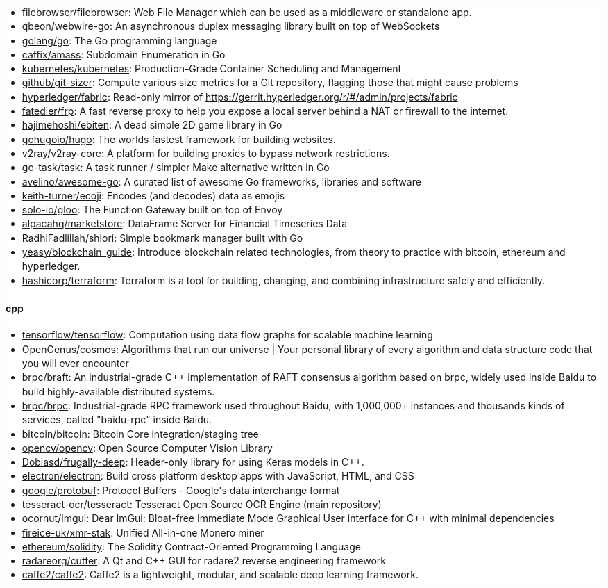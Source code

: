* [filebrowser/filebrowser](https://github.com/filebrowser/filebrowser):  Web File Manager which can be used as a middleware or standalone app.
* [qbeon/webwire-go](https://github.com/qbeon/webwire-go): An asynchronous duplex messaging library built on top of WebSockets
* [golang/go](https://github.com/golang/go): The Go programming language
* [caffix/amass](https://github.com/caffix/amass): Subdomain Enumeration in Go
* [kubernetes/kubernetes](https://github.com/kubernetes/kubernetes): Production-Grade Container Scheduling and Management
* [github/git-sizer](https://github.com/github/git-sizer): Compute various size metrics for a Git repository, flagging those that might cause problems
* [hyperledger/fabric](https://github.com/hyperledger/fabric): Read-only mirror of https://gerrit.hyperledger.org/r/#/admin/projects/fabric
* [fatedier/frp](https://github.com/fatedier/frp): A fast reverse proxy to help you expose a local server behind a NAT or firewall to the internet.
* [hajimehoshi/ebiten](https://github.com/hajimehoshi/ebiten): A dead simple 2D game library in Go
* [gohugoio/hugo](https://github.com/gohugoio/hugo): The worlds fastest framework for building websites.
* [v2ray/v2ray-core](https://github.com/v2ray/v2ray-core): A platform for building proxies to bypass network restrictions.
* [go-task/task](https://github.com/go-task/task): A task runner / simpler Make alternative written in Go
* [avelino/awesome-go](https://github.com/avelino/awesome-go): A curated list of awesome Go frameworks, libraries and software
* [keith-turner/ecoji](https://github.com/keith-turner/ecoji): Encodes (and decodes) data as emojis
* [solo-io/gloo](https://github.com/solo-io/gloo): The Function Gateway built on top of Envoy
* [alpacahq/marketstore](https://github.com/alpacahq/marketstore): DataFrame Server for Financial Timeseries Data
* [RadhiFadlillah/shiori](https://github.com/RadhiFadlillah/shiori): Simple bookmark manager built with Go
* [yeasy/blockchain_guide](https://github.com/yeasy/blockchain_guide): Introduce blockchain related technologies, from theory to practice with bitcoin, ethereum and hyperledger.
* [hashicorp/terraform](https://github.com/hashicorp/terraform): Terraform is a tool for building, changing, and combining infrastructure safely and efficiently.

#### cpp
* [tensorflow/tensorflow](https://github.com/tensorflow/tensorflow): Computation using data flow graphs for scalable machine learning
* [OpenGenus/cosmos](https://github.com/OpenGenus/cosmos): Algorithms that run our universe | Your personal library of every algorithm and data structure code that you will ever encounter
* [brpc/braft](https://github.com/brpc/braft): An industrial-grade C++ implementation of RAFT consensus algorithm based on brpc, widely used inside Baidu to build highly-available distributed systems.
* [brpc/brpc](https://github.com/brpc/brpc): Industrial-grade RPC framework used throughout Baidu, with 1,000,000+ instances and thousands kinds of services, called "baidu-rpc" inside Baidu.
* [bitcoin/bitcoin](https://github.com/bitcoin/bitcoin): Bitcoin Core integration/staging tree
* [opencv/opencv](https://github.com/opencv/opencv): Open Source Computer Vision Library
* [Dobiasd/frugally-deep](https://github.com/Dobiasd/frugally-deep): Header-only library for using Keras models in C++.
* [electron/electron](https://github.com/electron/electron): Build cross platform desktop apps with JavaScript, HTML, and CSS
* [google/protobuf](https://github.com/google/protobuf): Protocol Buffers - Google's data interchange format
* [tesseract-ocr/tesseract](https://github.com/tesseract-ocr/tesseract): Tesseract Open Source OCR Engine (main repository)
* [ocornut/imgui](https://github.com/ocornut/imgui): Dear ImGui: Bloat-free Immediate Mode Graphical User interface for C++ with minimal dependencies
* [fireice-uk/xmr-stak](https://github.com/fireice-uk/xmr-stak): Unified All-in-one Monero miner
* [ethereum/solidity](https://github.com/ethereum/solidity): The Solidity Contract-Oriented Programming Language
* [radareorg/cutter](https://github.com/radareorg/cutter): A Qt and C++ GUI for radare2 reverse engineering framework
* [caffe2/caffe2](https://github.com/caffe2/caffe2): Caffe2 is a lightweight, modular, and scalable deep learning framework.